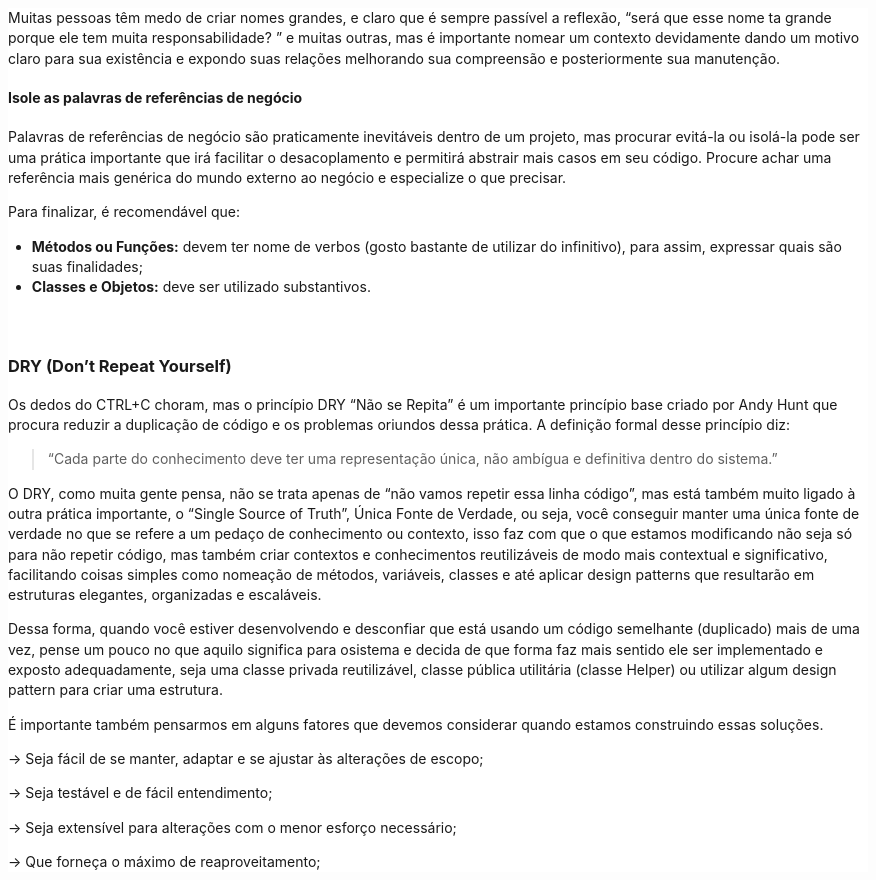 Muitas pessoas têm medo de criar nomes grandes, e claro que é sempre passível a reflexão, “será que esse nome ta grande porque ele tem muita responsabilidade? ” e muitas outras, mas é importante nomear um contexto devidamente dando um motivo claro para sua existência e expondo suas relações melhorando sua compreensão e posteriormente sua manutenção.
‍

#### Isole as palavras de referências de negócio

Palavras de referências de negócio são praticamente inevitáveis dentro de um projeto, mas procurar evitá-la ou isolá-la pode ser uma prática importante que irá facilitar o desacoplamento e permitirá abstrair mais casos em seu código. Procure achar uma referência mais genérica do mundo externo ao negócio e especialize o que precisar.

Para finalizar, é recomendável que:
‍

- **Métodos ou Funções:** devem ter nome de verbos (gosto bastante de utilizar do infinitivo), para assim, expressar quais são suas finalidades;
- **Classes e Objetos:** deve ser utilizado substantivos.

‍

### **DRY (Don’t Repeat Yourself)**

Os dedos do CTRL+C choram, mas o princípio DRY “Não se Repita” é um importante princípio base criado por Andy Hunt que procura reduzir a duplicação de código e os problemas oriundos dessa prática. A definição formal desse princípio diz:

> “Cada parte do conhecimento deve ter uma representação única, não ambígua e definitiva dentro do sistema.”



O DRY, como muita gente pensa, não se trata apenas de “não vamos repetir essa linha código”, mas está também muito ligado à outra prática importante, o “Single Source of Truth”, Única Fonte de Verdade, ou seja, você conseguir manter uma única fonte de verdade no que se refere a um pedaço de conhecimento ou contexto, isso faz com que o que estamos modificando não seja só para não repetir código, mas também criar contextos e conhecimentos reutilizáveis de modo mais contextual e significativo, facilitando coisas simples como nomeação de métodos, variáveis, classes e até aplicar design patterns que resultarão em estruturas elegantes, organizadas e escaláveis.

Dessa forma, quando você estiver desenvolvendo e desconfiar que está usando um código semelhante (duplicado) mais de uma vez, pense um pouco no que aquilo significa para osistema e decida de que forma faz mais sentido ele ser implementado e exposto adequadamente, seja uma classe privada reutilizável, classe pública utilitária (classe Helper) ou utilizar algum design pattern para criar uma estrutura.

É importante também pensarmos em alguns fatores que devemos considerar quando estamos construindo essas soluções.
‍

→ Seja fácil de se manter, adaptar e se ajustar às alterações de escopo;

→ Seja testável e de fácil entendimento;

→ Seja extensível para alterações com o menor esforço necessário;

→ Que forneça o máximo de reaproveitamento;
